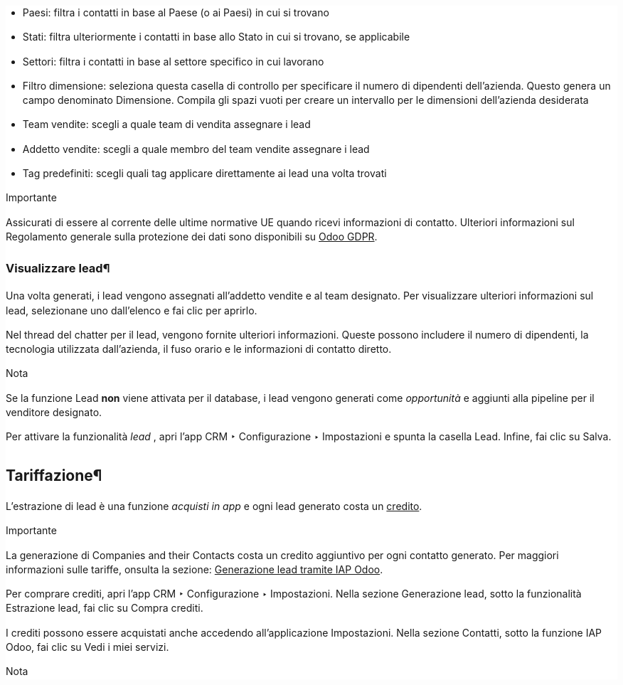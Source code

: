   * Paesi: filtra i contatti in base al Paese (o ai Paesi) in cui si trovano

  * Stati: filtra ulteriormente i contatti in base allo Stato in cui si trovano, se applicabile

  * Settori: filtra i contatti in base al settore specifico in cui lavorano

  * Filtro dimensione: seleziona questa casella di controllo per specificare il numero di dipendenti dell’azienda. Questo genera un campo denominato Dimensione. Compila gli spazi vuoti per creare un intervallo per le dimensioni dell’azienda desiderata

  * Team vendite: scegli a quale team di vendita assegnare i lead

  * Addetto vendite: scegli a quale membro del team vendite assegnare i lead

  * Tag predefiniti: scegli quali tag applicare direttamente ai lead una volta trovati




Importante

Assicurati di essere al corrente delle ultime normative UE quando ricevi informazioni di contatto. Ulteriori informazioni sul Regolamento generale sulla protezione dei dati sono disponibili su [Odoo GDPR](https://www.odoo.com/it_IT/gdpr).

### Visualizzare lead¶

Una volta generati, i lead vengono assegnati all’addetto vendite e al team designato. Per visualizzare ulteriori informazioni sul lead, selezionane uno dall’elenco e fai clic per aprirlo.

Nel thread del chatter per il lead, vengono fornite ulteriori informazioni. Queste possono includere il numero di dipendenti, la tecnologia utilizzata dall’azienda, il fuso orario e le informazioni di contatto diretto.

Nota

Se la funzione Lead **non** viene attivata per il database, i lead vengono generati come _opportunità_ e aggiunti alla pipeline per il venditore designato.

Per attivare la funzionalità _lead_ , apri l’app CRM ‣ Configurazione ‣ Impostazioni e spunta la casella Lead. Infine, fai clic su Salva.

## Tariffazione¶

L’estrazione di lead è una funzione _acquisti in app_ e ogni lead generato costa un [credito](../../../essentials/in_app_purchase.html#in-app-purchase-credits).

Importante

La generazione di Companies and their Contacts costa un credito aggiuntivo per ogni contatto generato. Per maggiori informazioni sulle tariffe, onsulta la sezione: [Generazione lead tramite IAP Odoo](https://iap.odoo.com/iap/in-app-services/167?).

Per comprare crediti, apri l’app CRM ‣ Configurazione ‣ Impostazioni. Nella sezione Generazione lead, sotto la funzionalità Estrazione lead, fai clic su Compra crediti.

I crediti possono essere acquistati anche accedendo all’applicazione Impostazioni. Nella sezione Contatti, sotto la funzione IAP Odoo, fai clic su Vedi i miei servizi.

Nota
